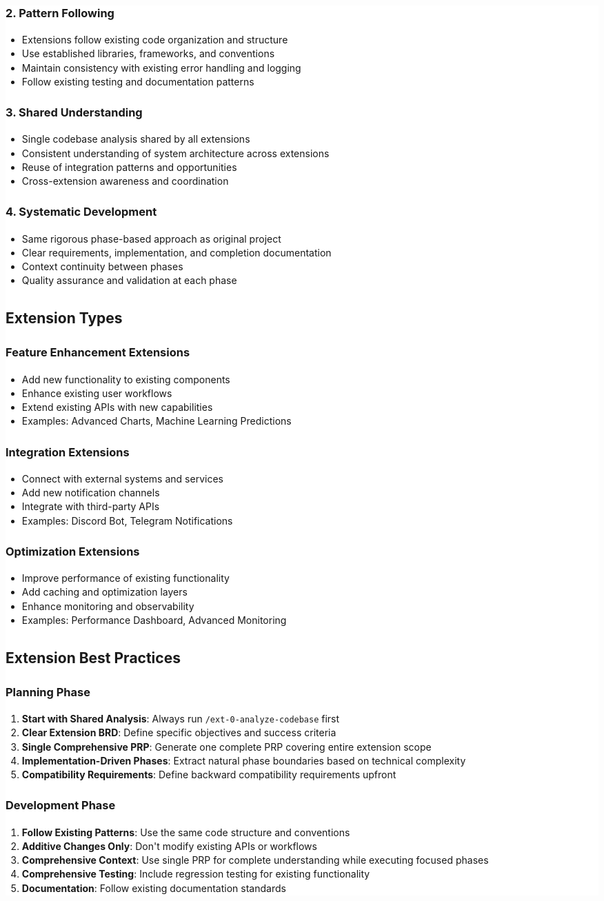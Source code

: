 ### 2. Pattern Following
- Extensions follow existing code organization and structure
- Use established libraries, frameworks, and conventions
- Maintain consistency with existing error handling and logging
- Follow existing testing and documentation patterns

### 3. Shared Understanding
- Single codebase analysis shared by all extensions
- Consistent understanding of system architecture across extensions
- Reuse of integration patterns and opportunities
- Cross-extension awareness and coordination

### 4. Systematic Development
- Same rigorous phase-based approach as original project
- Clear requirements, implementation, and completion documentation
- Context continuity between phases
- Quality assurance and validation at each phase

## Extension Types

### Feature Enhancement Extensions
- Add new functionality to existing components
- Enhance existing user workflows
- Extend existing APIs with new capabilities
- Examples: Advanced Charts, Machine Learning Predictions

### Integration Extensions
- Connect with external systems and services
- Add new notification channels
- Integrate with third-party APIs
- Examples: Discord Bot, Telegram Notifications

### Optimization Extensions
- Improve performance of existing functionality
- Add caching and optimization layers
- Enhance monitoring and observability
- Examples: Performance Dashboard, Advanced Monitoring

## Extension Best Practices

### Planning Phase
1. **Start with Shared Analysis**: Always run `/ext-0-analyze-codebase` first
2. **Clear Extension BRD**: Define specific objectives and success criteria
3. **Single Comprehensive PRP**: Generate one complete PRP covering entire extension scope
4. **Implementation-Driven Phases**: Extract natural phase boundaries based on technical complexity
5. **Compatibility Requirements**: Define backward compatibility requirements upfront

### Development Phase
1. **Follow Existing Patterns**: Use the same code structure and conventions
2. **Additive Changes Only**: Don't modify existing APIs or workflows
3. **Comprehensive Context**: Use single PRP for complete understanding while executing focused phases
4. **Comprehensive Testing**: Include regression testing for existing functionality
5. **Documentation**: Follow existing documentation standards
